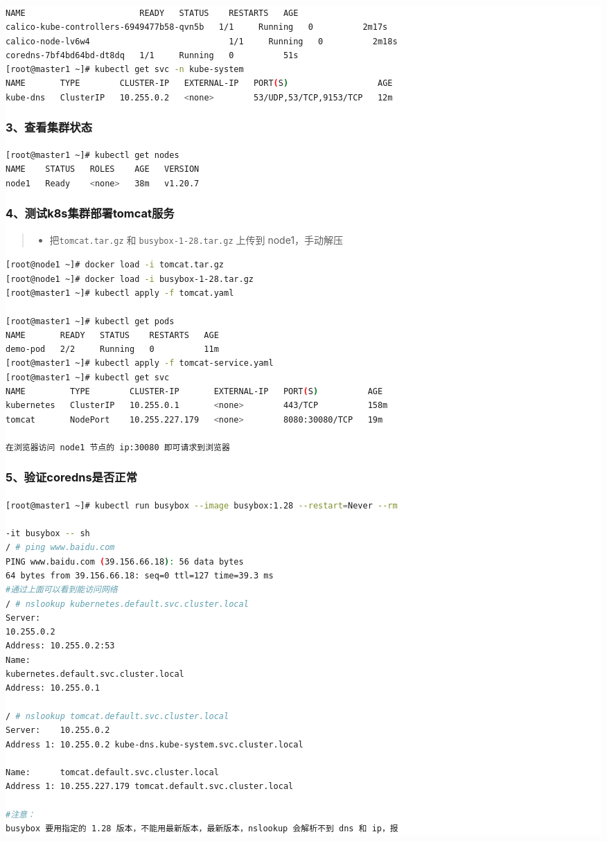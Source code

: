 ```bash
NAME                       READY   STATUS    RESTARTS   AGE 
calico-kube-controllers-6949477b58-qvn5b   1/1     Running   0          2m17s 
calico-node-lv6w4                            1/1     Running   0          2m18s 
coredns-7bf4bd64bd-dt8dq   1/1     Running   0          51s 
[root@master1 ~]# kubectl get svc -n kube-system 
NAME       TYPE        CLUSTER-IP   EXTERNAL-IP   PORT(S)                  AGE 
kube-dns   ClusterIP   10.255.0.2   <none>        53/UDP,53/TCP,9153/TCP   12m 
```

### 3、查看集群状态

```bash
[root@master1 ~]# kubectl get nodes 
NAME    STATUS   ROLES    AGE   VERSION 
node1   Ready    <none>   38m   v1.20.7 
```

### 4、测试k8s集群部署tomcat服务

> * 把`tomcat.tar.gz` 和 `busybox-1-28.tar.gz` 上传到 node1，手动解压 

```bash
[root@node1 ~]# docker load -i tomcat.tar.gz 
[root@node1 ~]# docker load -i busybox-1-28.tar.gz  
[root@master1 ~]# kubectl apply -f tomcat.yaml 
 
[root@master1 ~]# kubectl get pods 
NAME       READY   STATUS    RESTARTS   AGE 
demo-pod   2/2     Running   0          11m 
[root@master1 ~]# kubectl apply -f tomcat-service.yaml 
[root@master1 ~]# kubectl get svc 
NAME         TYPE        CLUSTER-IP       EXTERNAL-IP   PORT(S)          AGE 
kubernetes   ClusterIP   10.255.0.1       <none>        443/TCP          158m 
tomcat       NodePort    10.255.227.179   <none>        8080:30080/TCP   19m 
 
在浏览器访问 node1 节点的 ip:30080 即可请求到浏览器 
```

### 5、验证coredns是否正常

```bash
[root@master1 ~]# kubectl run busybox --image busybox:1.28 --restart=Never --rm 
 
-it busybox -- sh 
/ # ping www.baidu.com 
PING www.baidu.com (39.156.66.18): 56 data bytes 
64 bytes from 39.156.66.18: seq=0 ttl=127 time=39.3 ms 
#通过上面可以看到能访问网络 
/ # nslookup kubernetes.default.svc.cluster.local 
Server:   
10.255.0.2 
Address: 10.255.0.2:53 
Name: 
kubernetes.default.svc.cluster.local 
Address: 10.255.0.1 
 
/ # nslookup tomcat.default.svc.cluster.local 
Server:    10.255.0.2 
Address 1: 10.255.0.2 kube-dns.kube-system.svc.cluster.local 
 
Name:      tomcat.default.svc.cluster.local 
Address 1: 10.255.227.179 tomcat.default.svc.cluster.local 
 
#注意： 
busybox 要用指定的 1.28 版本，不能用最新版本，最新版本，nslookup 会解析不到 dns 和 ip，报
```